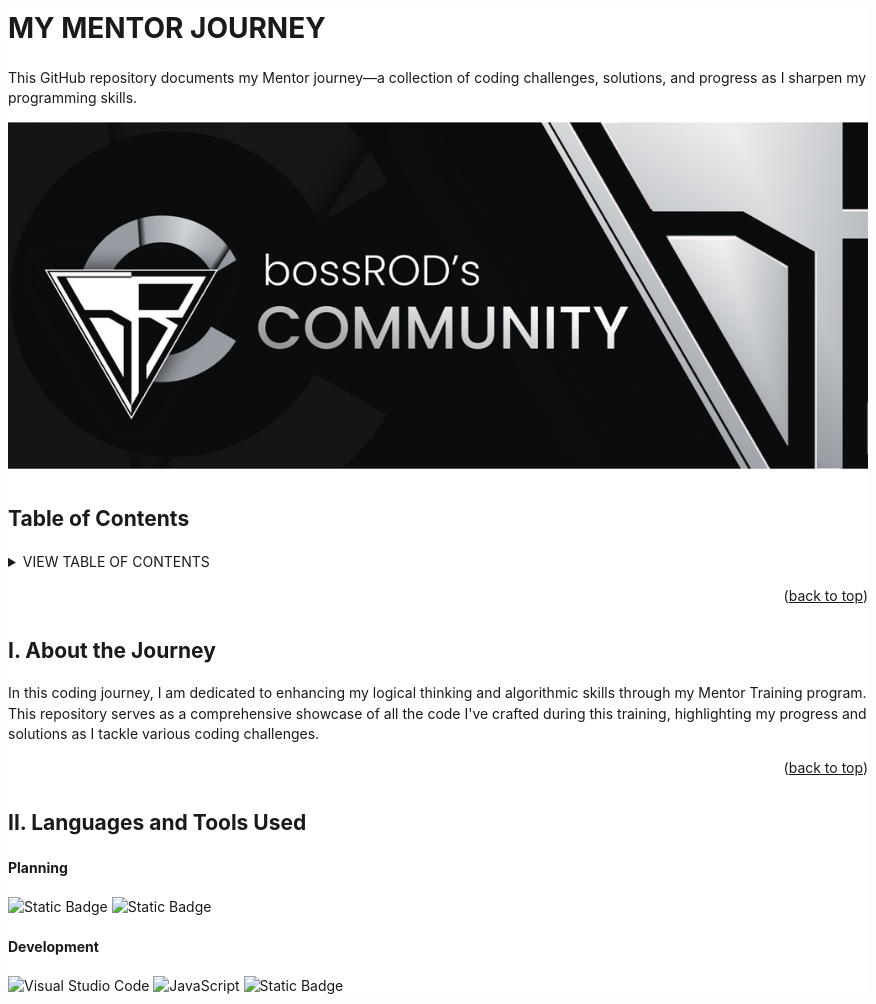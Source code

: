 <h1 id="readme-top">MY MENTOR JOURNEY</h1>
<p class="header">This GitHub repository documents my Mentor journey—a collection of coding challenges, solutions, and progress as I sharpen my programming skills.</p>

<p align="center">
  <a href="https://github.com/emailjohnthomascaballero/mentor-training">
    <img src="./bossrod-banner.jpg" width="100%">
  </a>
</p>

## Table of Contents

<details><summary>VIEW TABLE OF CONTENTS</summary></details>

<p align="right">(<a href="#readme-top">back to top</a>)</p>

<h2 id="about">I. About the Journey</h2>
In this coding journey, I am dedicated to enhancing my logical thinking and algorithmic skills through my Mentor Training program. This repository serves as a comprehensive showcase of all the code I've crafted during this training, highlighting my progress and solutions as I tackle various coding challenges.


<p align="right">(<a href="#readme-top">back to top</a>)</p>

<h2 id="languages">II. Languages and Tools Used</h2>

#### Planning

![Static Badge](https://img.shields.io/badge/GIT-orange?style=for-the-badge&logo=git&logoColor=white)
![Static Badge](https://img.shields.io/badge/GITHUB-black?style=for-the-badge&logo=gitHUB&logoColor=white)

#### Development

![Visual Studio Code](https://img.shields.io/badge/Visual_Studio_Code-007ACC?style=for-the-badge&logo=visual-studio-code&logoColor=white)
![JavaScript](https://img.shields.io/badge/JavaScript-F7DF1E?style=for-the-badge&logo=javascript&logoColor=black)
![Static Badge](https://img.shields.io/badge/TypeScript-%233178C6?style=for-the-badge&logo=TypeScript&logoColor=black)
